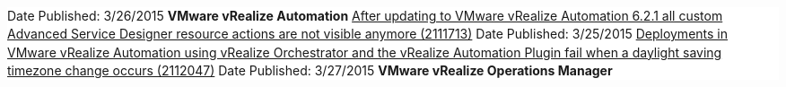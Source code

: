   <tr>
    <td valign="top" width="727">
      Date Published: 3/26/2015
    </td>
  </tr>
  
  <tr>
    <td valign="top" width="727">
    </td>
  </tr>
  
  <tr>
    <td valign="top" width="727">
      <strong>VMware vRealize Automation</strong>
    </td>
  </tr>
  
  <tr>
    <td valign="top" width="727">
      <a href="http://vmw.re/1BWRXmW">After updating to VMware vRealize Automation 6.2.1 all custom Advanced Service Designer resource actions are not visible anymore (2111713)</a>
    </td>
  </tr>
  
  <tr>
    <td valign="top" width="727">
      Date Published: 3/25/2015
    </td>
  </tr>
  
  <tr>
    <td valign="top" width="727">
      <a href="http://vmw.re/1OQuxd9">Deployments in VMware vRealize Automation using vRealize Orchestrator and the vRealize Automation Plugin fail when a daylight saving timezone change occurs (2112047)</a>
    </td>
  </tr>
  
  <tr>
    <td valign="top" width="727">
      Date Published: 3/27/2015
    </td>
  </tr>
  
  <tr>
    <td valign="top" width="727">
    </td>
  </tr>
  
  <tr>
    <td valign="top" width="727">
      <strong>VMware vRealize Operations Manager</strong>
    </td>
  </tr>
  